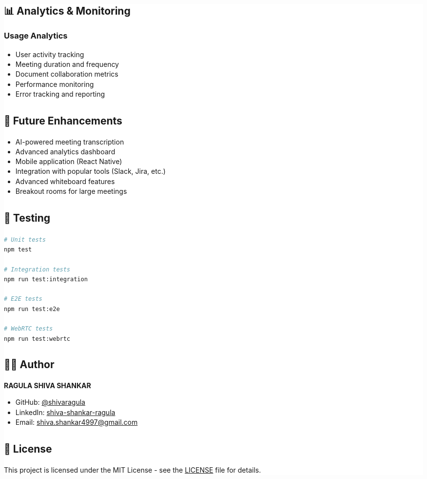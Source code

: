 ## 📊 Analytics & Monitoring

### Usage Analytics
- User activity tracking
- Meeting duration and frequency
- Document collaboration metrics
- Performance monitoring
- Error tracking and reporting

## 🔮 Future Enhancements

- AI-powered meeting transcription
- Advanced analytics dashboard
- Mobile application (React Native)
- Integration with popular tools (Slack, Jira, etc.)
- Advanced whiteboard features
- Breakout rooms for large meetings

## 🧪 Testing

```bash
# Unit tests
npm test

# Integration tests
npm run test:integration

# E2E tests
npm run test:e2e

# WebRTC tests
npm run test:webrtc
```

## 👨‍💻 Author

**RAGULA SHIVA SHANKAR**
- GitHub: [@shivaragula](https://github.com/shivaragula)
- LinkedIn: [shiva-shankar-ragula](https://www.linkedin.com/in/shiva-shankar-ragula/)
- Email: shiva.shankar4997@gmail.com

## 📄 License

This project is licensed under the MIT License - see the [LICENSE](LICENSE) file for details.